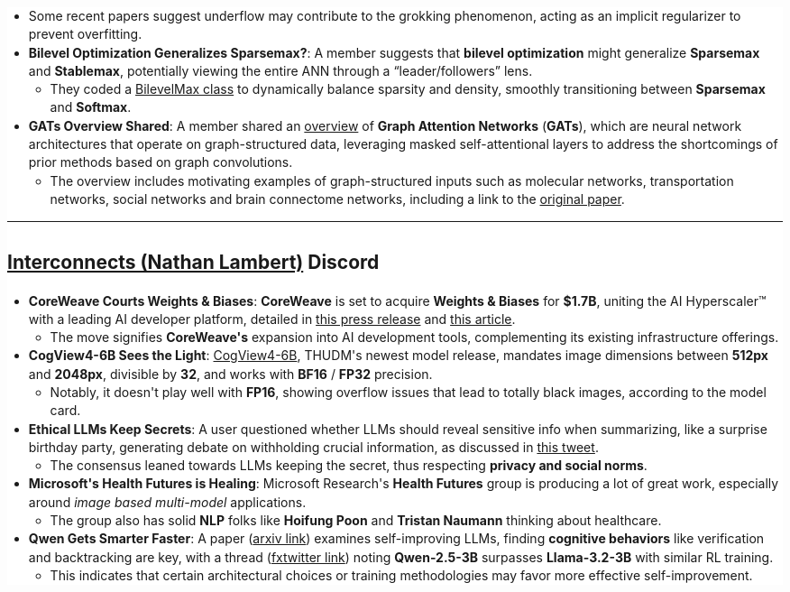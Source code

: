    - Some recent papers suggest underflow may contribute to the grokking phenomenon, acting as an implicit regularizer to prevent overfitting.
- **Bilevel Optimization Generalizes Sparsemax?**: A member suggests that **bilevel optimization** might generalize **Sparsemax** and **Stablemax**, potentially viewing the entire ANN through a “leader/followers” lens.
   - They coded a [BilevelMax class](https://www.dataia.eu/sites/default/files/1%20Marco-Pedersoli%20ILLS.pdf) to dynamically balance sparsity and density, smoothly transitioning between **Sparsemax** and **Softmax**.
- **GATs Overview Shared**: A member shared an [overview](https://petar-v.com/GAT/) of **Graph Attention Networks** (**GATs**), which are neural network architectures that operate on graph-structured data, leveraging masked self-attentional layers to address the shortcomings of prior methods based on graph convolutions.
   - The overview includes motivating examples of graph-structured inputs such as molecular networks, transportation networks, social networks and brain connectome networks, including a link to the [original paper](https://arxiv.org/abs/1710.10903).



---



## [Interconnects (Nathan Lambert)](https://discord.com/channels/1179127597926469703) Discord

- **CoreWeave Courts Weights & Biases**: **CoreWeave** is set to acquire **Weights & Biases** for **$1.7B**, uniting the AI Hyperscaler™ with a leading AI developer platform, detailed in [this press release](https://www.prnewswire.com/news-releases/coreweave-to-acquire-weights--biases---industry-leading-ai-developer-platform-for-building-and-deploying-ai-applications-302392342.html) and [this article](https://www.theinformation.com/briefings/coreweave-to-buy-weights-biases-for-1-7-billion).
   - The move signifies **CoreWeave's** expansion into AI development tools, complementing its existing infrastructure offerings.
- **CogView4-6B Sees the Light**: [CogView4-6B](https://huggingface.co/THUDM/CogView4-6B), THUDM's newest model release, mandates image dimensions between **512px** and **2048px**, divisible by **32**, and works with **BF16** / **FP32** precision.
   - Notably, it doesn't play well with **FP16**, showing overflow issues that lead to totally black images, according to the model card.
- **Ethical LLMs Keep Secrets**: A user questioned whether LLMs should reveal sensitive info when summarizing, like a surprise birthday party, generating debate on withholding crucial information, as discussed in [this tweet](https://x.com/TheXeophon/status/1896817938323341722).
   - The consensus leaned towards LLMs keeping the secret, thus respecting **privacy and social norms**.
- **Microsoft's Health Futures is Healing**: Microsoft Research's **Health Futures** group is producing a lot of great work, especially around *image based multi-model* applications.
   - The group also has solid **NLP** folks like **Hoifung Poon** and **Tristan Naumann** thinking about healthcare.
- **Qwen Gets Smarter Faster**: A paper ([arxiv link](https://arxiv.org/abs/2503.01307)) examines self-improving LLMs, finding **cognitive behaviors** like verification and backtracking are key, with a thread ([fxtwitter link](https://fxtwitter.com/gandhikanishk/status/1896988028893323675)) noting **Qwen-2.5-3B** surpasses **Llama-3.2-3B** with similar RL training.
   - This indicates that certain architectural choices or training methodologies may favor more effective self-improvement.
